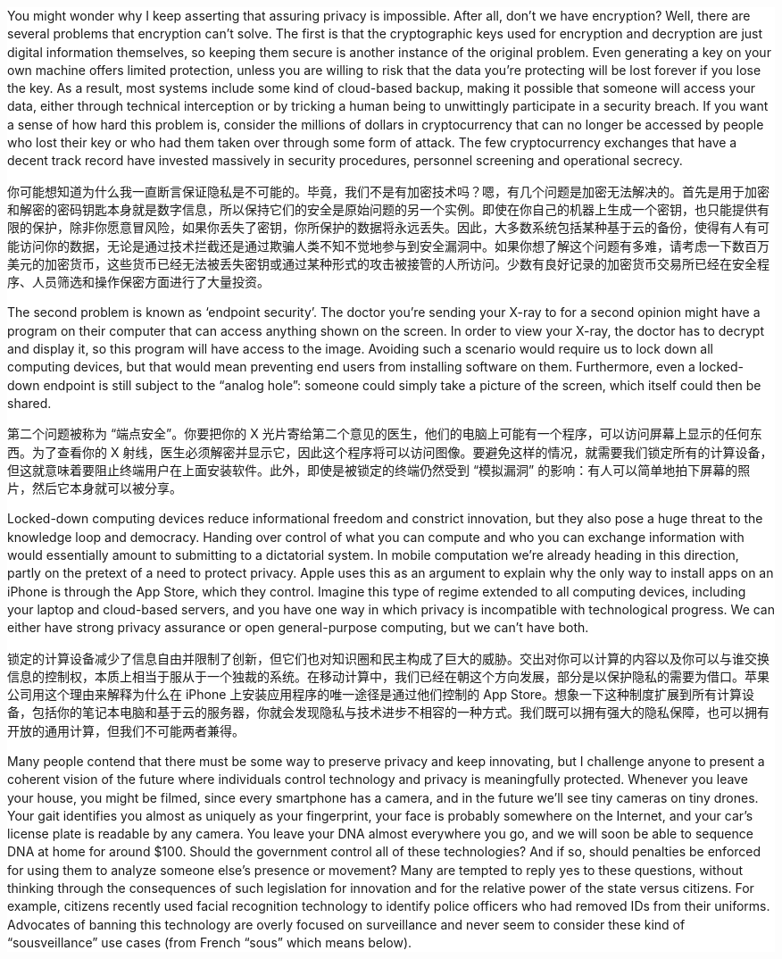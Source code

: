 
You might wonder why I keep asserting that assuring privacy is impossible. After all, don’t we have encryption? Well, there are several problems that encryption can’t solve. The first is that the cryptographic keys used for encryption and decryption are just digital information themselves, so keeping them secure is another instance of the original problem. Even generating a key on your own machine offers limited protection, unless you are willing to risk that the data you’re protecting will be lost forever if you lose the key. As a result, most systems include some kind of cloud-based backup, making it possible that someone will access your data, either through technical interception or by tricking a human being to unwittingly participate in a security breach. If you want a sense of how hard this problem is, consider the millions of dollars in cryptocurrency that can no longer be accessed by people who lost their key or who had them taken over through some form of attack. The few cryptocurrency exchanges that have a decent track record have invested massively in security procedures, personnel screening and operational secrecy. 

你可能想知道为什么我一直断言保证隐私是不可能的。毕竟，我们不是有加密技术吗？嗯，有几个问题是加密无法解决的。首先是用于加密和解密的密码钥匙本身就是数字信息，所以保持它们的安全是原始问题的另一个实例。即使在你自己的机器上生成一个密钥，也只能提供有限的保护，除非你愿意冒风险，如果你丢失了密钥，你所保护的数据将永远丢失。因此，大多数系统包括某种基于云的备份，使得有人有可能访问你的数据，无论是通过技术拦截还是通过欺骗人类不知不觉地参与到安全漏洞中。如果你想了解这个问题有多难，请考虑一下数百万美元的加密货币，这些货币已经无法被丢失密钥或通过某种形式的攻击被接管的人所访问。少数有良好记录的加密货币交易所已经在安全程序、人员筛选和操作保密方面进行了大量投资。


The second problem is known as ‘endpoint security’. The doctor you’re sending your X-ray to for a second opinion might have a program on their computer that can access anything shown on the screen. In order to view your X-ray, the doctor has to decrypt and display it, so this program will have access to the image. Avoiding such a scenario would require us to lock down all computing devices, but that would mean preventing end users from installing software on them. Furthermore, even a locked-down endpoint is still subject to the “analog hole”: someone could simply take a picture of the screen, which itself could then be shared. 

第二个问题被称为 “端点安全”。你要把你的 X 光片寄给第二个意见的医生，他们的电脑上可能有一个程序，可以访问屏幕上显示的任何东西。为了查看你的 X 射线，医生必须解密并显示它，因此这个程序将可以访问图像。要避免这样的情况，就需要我们锁定所有的计算设备，但这就意味着要阻止终端用户在上面安装软件。此外，即使是被锁定的终端仍然受到 “模拟漏洞” 的影响：有人可以简单地拍下屏幕的照片，然后它本身就可以被分享。


Locked-down computing devices reduce informational freedom and constrict innovation, but they also pose a huge threat to the knowledge loop and democracy. Handing over control of what you can compute and who you can exchange information with would essentially amount to submitting to a dictatorial system. In mobile computation we’re already heading in this direction, partly on the pretext of a need to protect privacy. Apple uses this as an argument to explain why the only way to install apps on an iPhone is through the App Store, which they control. Imagine this type of regime extended to all computing devices, including your laptop and cloud-based servers, and you have one way in which privacy is incompatible with technological progress. We can either have strong privacy assurance or open general-purpose computing, but we can’t have both. 

锁定的计算设备减少了信息自由并限制了创新，但它们也对知识圈和民主构成了巨大的威胁。交出对你可以计算的内容以及你可以与谁交换信息的控制权，本质上相当于服从于一个独裁的系统。在移动计算中，我们已经在朝这个方向发展，部分是以保护隐私的需要为借口。苹果公司用这个理由来解释为什么在 iPhone 上安装应用程序的唯一途径是通过他们控制的 App Store。想象一下这种制度扩展到所有计算设备，包括你的笔记本电脑和基于云的服务器，你就会发现隐私与技术进步不相容的一种方式。我们既可以拥有强大的隐私保障，也可以拥有开放的通用计算，但我们不可能两者兼得。


Many people contend that there must be some way to preserve privacy and keep innovating, but I challenge anyone to present a coherent vision of the future where individuals control technology and privacy is meaningfully protected. Whenever you leave your house, you might be filmed, since every smartphone has a camera, and in the future we’ll see tiny cameras on tiny drones. Your gait identifies you almost as uniquely as your fingerprint, your face is probably somewhere on the Internet, and your car’s license plate is readable by any camera. You leave your DNA almost everywhere you go, and we will soon be able to sequence DNA at home for around $100. Should the government control all of these technologies? And if so, should penalties be enforced for using them to analyze someone else’s presence or movement? Many are tempted to reply yes to these questions, without thinking through the consequences of such legislation for innovation and for the relative power of the state versus citizens. For example, citizens recently used facial recognition technology to identify police officers who had removed IDs from their uniforms. Advocates of banning this technology are overly focused on surveillance and never seem to consider these kind of “sousveillance” use cases (from French “sous” which means below).
